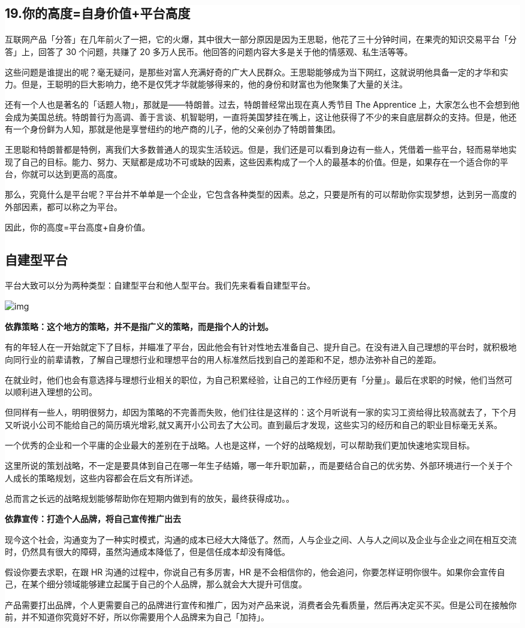 ## 19.你的高度=自身价值+平台高度
互联网产品「分答」在几年前火了一把，它的火爆，其中很大一部分原因是因为王思聪，他花了三十分钟时间，在果壳的知识交易平台「分答」上，回答了 30 个问题，共赚了 20 多万人民币。他回答的问题内容大多是关于他的情感观、私生活等等。


这些问题是谁提出的呢？毫无疑问，是那些对富人充满好奇的广大人民群众。王思聪能够成为当下网红，这就说明他具备一定的才华和实力。但是，王聪明的巨大影响力，绝不是仅凭才华就能够得来的，他的身份和财富也为他聚集了大量的关注。


还有一个人也是著名的「话题人物」，那就是——特朗普。过去，特朗普经常出现在真人秀节目 The Apprentice 上，大家怎么也不会想到他会成为美国总统。特朗普行为高调、善于言谈、机智聪明，一直将美国梦挂在嘴上，这让他获得了不少的来自底层群众的支持。但是，他还有一个身份鲜为人知，那就是他是享誉纽约的地产商的儿子，他的父亲创办了特朗普集团。


王思聪和特朗普都是特例，离我们大多数普通人的现实生活较远。但是，我们还是可以看到身边有一些人，凭借着一些平台，轻而易举地实现了自己的目标。能力、努力、天赋都是成功不可或缺的因素，这些因素构成了一个人的最基本的价值。但是，如果存在一个适合你的平台，你就可以达到更高的高度。


那么，究竟什么是平台呢？平台并不单单是一个企业，它包含各种类型的因素。总之，只要是所有的可以帮助你实现梦想，达到另一高度的外部因素，都可以称之为平台。


因此，你的高度=平台高度+自身价值。


**自建型平台**
---------


平台大致可以分为两种类型：自建型平台和他人型平台。我们先来看看自建型平台。


![img](https://pic1.zhimg.com/v2-fb375bacd0414622864619f7dfb88aad.webp)

**依靠策略：这个地方的策略，并不是指广义的策略，而是指个人的计划。**


有的年轻人在一开始就定下了目标，并瞄准了平台，因此他会有针对性地去准备自己、提升自己。在没有进入自己理想的平台时，就积极地向同行业的前辈请教，了解自己理想行业和理想平台的用人标准然后找到自己的差距和不足，想办法弥补自己的差距。


在就业时，他们也会有意选择与理想行业相关的职位，为自己积累经验，让自己的工作经历更有「分量」。最后在求职的时候，他们当然可以顺利进入理想的公司。


但同样有一些人，明明很努力，却因为策略的不完善而失败，他们往往是这样的：这个月听说有一家的实习工资给得比较高就去了，下个月又听说小公司不能给自己的简历填光增彩,就又离开小公司去了大公司。直到最后才发现，这些实习的经历和自己的职业目标毫无关系。


一个优秀的企业和一个平庸的企业最大的差别在于战略。人也是这样，一个好的战略规划，可以帮助我们更加快速地实现目标。


这里所说的策划战略，不一定是要具体到自己在哪一年生子结婚，哪一年升职加薪，，而是要结合自己的优劣势、外部环境进行一个关于个人成长的策略规划，这些内容都会在后文有所详述。


总而言之长远的战略规划能够帮助你在短期内做到有的放矢，最终获得成功。。


**依靠宣传：打造个人品牌，将自己宣传推广出去**


现今这个社会，沟通变为了一种实时模式，沟通的成本已经大大降低了。然而，人与企业之间、人与人之间以及企业与企业之间在相互交流时，仍然具有很大的障碍，虽然沟通成本降低了，但是信任成本却没有降低。


假设你要去求职，在跟 HR 沟通的过程中，你说自己有多厉害，HR 是不会相信你的，他会追问，你要怎样证明你很牛。如果你会宣传自己，在某个细分领域能够建立起属于自己的个人品牌，那么就会大大提升可信度。


产品需要打出品牌，个人更需要自己的品牌进行宣传和推广，因为对产品来说，消费者会先看质量，然后再决定买不买。但是公司在接触你前，并不知道你究竟好不好，所以你需要用个人品牌来为自己「加持」。
